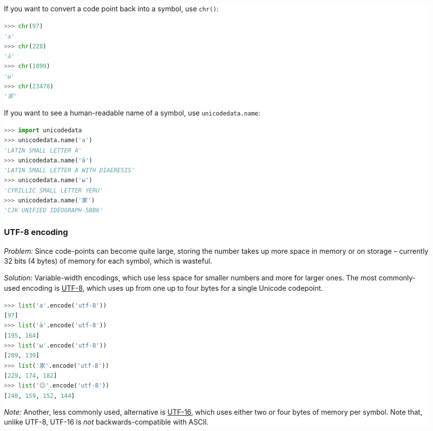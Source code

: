 If you want to convert a code point back into a symbol, use `chr()`:

```python
>>> chr(97)
'a'
>>> chr(228)
'ä'
>>> chr(1099)
'ы'
>>> chr(23478)
'家'
```

If you want to see a human-readable name of a symbol, use `unicodedata.name`:

```python
>>> import unicodedata
>>> unicodedata.name('a')
'LATIN SMALL LETTER A'
>>> unicodedata.name('ä')
'LATIN SMALL LETTER A WITH DIAERESIS'
>>> unicodedata.name('ы')
'CYRILLIC SMALL LETTER YERU'
>>> unicodedata.name('家')
'CJK UNIFIED IDEOGRAPH-5BB6'
```

### UTF-8 encoding

*Problem:*
Since code-points can become quite large, storing the number takes up more space
in memory or on storage – currently 32 bits (4 bytes) of memory for each symbol,
which is wasteful.

*Solution:*
Variable-width encodings, which use less space for smaller numbers and more for
larger ones.  The most commonly-used encoding is [UTF-8][utf8], which uses up
from one up to four bytes for a single Unicode codepoint.

[utf8]: https://en.wikipedia.org/wiki/UTF-8

```python
>>> list('a'.encode('utf-8'))
[97]
>>> list('ä'.encode('utf-8'))
[195, 164]
>>> list('ы'.encode('utf-8'))
[209, 139]
>>> list('家'.encode('utf-8'))
[229, 174, 182]
>>> list('😐'.encode('utf-8'))
[240, 159, 152, 144]
```

*Note:*
Another, less commonly used, alternative is [UTF-16][utf16], which uses either
two or four bytes of memory per symbol.  Note that, unlike UTF-8, UTF-16 is
*not* backwards-compatible with ASCII.


[ascii]: https://en.wikipedia.org/wiki/ASCII
[latin1]: https://en.wikipedia.org/wiki/ISO/IEC_8859-1
[cp1252]: https://en.wikipedia.org/wiki/Windows-1252
[unicode]: https://www.unicode.org/main.html
[utf16]: https://en.wikipedia.org/wiki/UTF-16
[git]: https://git-scm.com/
[gh-newlines]: https://docs.github.com/en/get-started/getting-started-with-git/configuring-git-to-handle-line-endings
[python-encodings]: https://docs.python.org/3/library/codecs.html#standard-encodings
[unl]: https://docs.python.org/3/glossary.html#term-universal-newlines
[splitlines]: https://docs.python.org/3/library/stdtypes.html#str.splitlines
[open-func]: https://docs.python.org/3/library/functions.html?highlight=newline#open
[iconv(1)]: https://linux.die.net/man/1/iconv
[uconv(1)]: https://linux.die.net/man/1/uconv
[icu]: https://icu.unicode.org/
[icu-debian]: https://packages.debian.org/bullseye/icu-devtools
[icu-homebrew]: https://formulae.brew.sh/formula/icu4c#default
[homebrew]: https://brew.sh/
[dos2unix]: https://waterlan.home.xs4all.nl/dos2unix.html
[dos2unix(1)]: https://waterlan.home.xs4all.nl/dos2unix/dos2unix.htm
[dos2unix-brew]: https://formulae.brew.sh/formula/dos2unix
